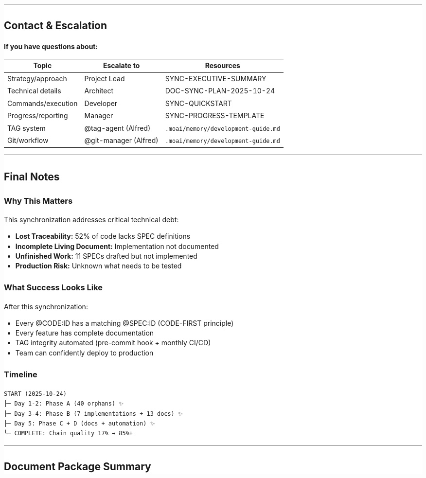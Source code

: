 
---

## Contact & Escalation

**If you have questions about:**

| Topic | Escalate to | Resources |
|-------|-------------|-----------|
| Strategy/approach | Project Lead | SYNC-EXECUTIVE-SUMMARY |
| Technical details | Architect | DOC-SYNC-PLAN-2025-10-24 |
| Commands/execution | Developer | SYNC-QUICKSTART |
| Progress/reporting | Manager | SYNC-PROGRESS-TEMPLATE |
| TAG system | @tag-agent (Alfred) | `.moai/memory/development-guide.md` |
| Git/workflow | @git-manager (Alfred) | `.moai/memory/development-guide.md` |

---

## Final Notes

### Why This Matters

This synchronization addresses critical technical debt:
- **Lost Traceability:** 52% of code lacks SPEC definitions
- **Incomplete Living Document:** Implementation not documented
- **Unfinished Work:** 11 SPECs drafted but not implemented
- **Production Risk:** Unknown what needs to be tested

### What Success Looks Like

After this synchronization:
- Every @CODE:ID has a matching @SPEC:ID (CODE-FIRST principle)
- Every feature has complete documentation
- TAG integrity automated (pre-commit hook + monthly CI/CD)
- Team can confidently deploy to production

### Timeline

```
START (2025-10-24)
├─ Day 1-2: Phase A (40 orphans) ✨
├─ Day 3-4: Phase B (7 implementations + 13 docs) ✨
├─ Day 5: Phase C + D (docs + automation) ✨
└─ COMPLETE: Chain quality 17% → 85%+
```

---

## Document Package Summary
